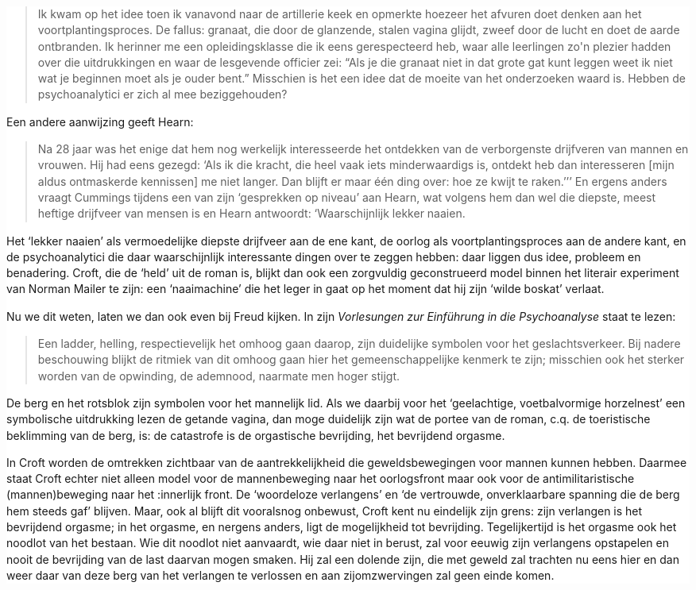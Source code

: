 > Ik kwam op het idee toen ik vanavond naar de artillerie keek en
> opmerkte hoezeer het afvuren doet denken aan het voortplantingsproces.
> De fallus: granaat, die door de glanzende, stalen vagina glijdt, zweef
> door de lucht en doet de aarde ontbranden. Ik herinner me een
> opleidingsklasse die ik eens gerespecteerd heb, waar alle leerlingen
> zo'n plezier hadden over die uitdrukkingen en waar de lesgevende
> officier zei: “Als je die granaat niet in dat grote gat kunt leggen
> weet ik niet wat je beginnen moet als je ouder bent.” Misschien is het
> een idee dat de moeite van het onderzoeken waard is. Hebben de
> psychoanalytici er zich al mee beziggehouden?

Een andere aanwijzing geeft Hearn:

> Na 28 jaar was het enige dat hem nog werkelijk interesseerde het
> ontdekken van de verborgenste drijfveren van mannen en vrouwen. Hij
> had eens gezegd: ‘Als ik die kracht, die heel vaak iets minderwaardigs
> is, ontdekt heb dan interesseren \[mijn aldus ontmaskerde kennissen\]
> me niet langer. Dan blijft er maar één ding over: hoe ze kwijt te
> raken.’’’ En ergens anders vraagt Cummings tijdens een van zijn
> ‘gesprekken op niveau’ aan Hearn, wat volgens hem dan wel die diepste,
> meest heftige drijfveer van mensen is en Hearn antwoordt:
> ‘Waarschijnlijk lekker naaien.

Het ‘lekker naaien’ als vermoedelijke diepste drijfveer aan de ene kant,
de oorlog als voortplantingsproces aan de andere kant, en de
psychoanalytici die daar waarschijnlijk interessante dingen over te
zeggen hebben: daar liggen dus idee, probleem en benadering. Croft, die
de ‘held’ uit de roman is, blijkt dan ook een zorgvuldig geconstrueerd
model binnen het literair experiment van Norman Mailer te zijn: een
‘naaimachine’ die het leger in gaat op het moment dat hij zijn ‘wilde
boskat’ verlaat.

Nu we dit weten, laten we dan ook even bij Freud kijken. In zijn
*Vorlesungen zur Einführung in die Psychoanalyse* staat te lezen:

> Een ladder, helling, respectievelijk het omhoog gaan daarop, zijn
> duidelijke symbolen voor het geslachtsverkeer. Bij nadere beschouwing
> blijkt de ritmiek van dit omhoog gaan hier het gemeenschappelijke
> kenmerk te zijn; misschien ook het sterker worden van de opwinding, de
> ademnood, naarmate men hoger stijgt.

De berg en het rotsblok zijn symbolen voor het mannelijk lid. Als we
daarbij voor het ‘geelachtige, voetbalvormige horzelnest’ een
symbolische uitdrukking lezen de getande vagina, dan moge duidelijk zijn
wat de portee van de roman, c.q. de toeristische beklimming van de berg,
is: de catastrofe is de orgastische bevrijding, het bevrijdend orgasme.

In Croft worden de omtrekken zichtbaar van de aantrekkelijkheid die
geweldsbewegingen voor mannen kunnen hebben. Daarmee staat Croft echter
niet alleen model voor de mannenbeweging naar het oorlogsfront maar ook
voor de antimilitaristische (mannen)beweging naar het :innerlijk front.
De ‘woordeloze verlangens’ en ‘de vertrouwde, onverklaarbare spanning
die de berg hem steeds gaf’ blijven. Maar, ook al blijft dit vooralsnog
onbewust, Croft kent nu eindelijk zijn grens: zijn verlangen is het
bevrijdend orgasme; in het orgasme, en nergens anders, ligt de
mogelijkheid tot bevrijding. Tegelijkertijd is het orgasme ook het
noodlot van het bestaan. Wie dit noodlot niet aanvaardt, wie daar niet
in berust, zal voor eeuwig zijn verlangens opstapelen en nooit de
bevrijding van de last daarvan mogen smaken. Hij zal een dolende zijn,
die met geweld zal trachten nu eens hier en dan weer daar van deze berg
van het verlangen te verlossen en aan zijomzwervingen zal geen einde
komen.


[^1]: Normal Mailer, *Helden zonder glorie* (Utrecht: A.W. Bruna & Zoon,
[^2]: Armando en Hans Sleutelaar, *De SS'ers: Nederlandse vrijwilligers in de Tweede Wereldoorlog* (Amsterdam: De bezige bij, 1967).
[^3]: Zie voor dit denken Marcel Bullinga, *Het leger maakt een man van
[^4]: Letters van n-woorden in de oorspronkelijke tekst zijn vervangen
[^5]: Bij de keuring van dienstplichtigen in Nederland werd de
[^6]: Donald van Dansik, Jan de Graaf, Wim Nijenhuis en Piet Rook, *De
[^7]: Onkruit, een groep antimilitaristische activisten, stal in 1983
[^8]: PTT was de voorganger van PostNL, het nationale postorderbedrijf.